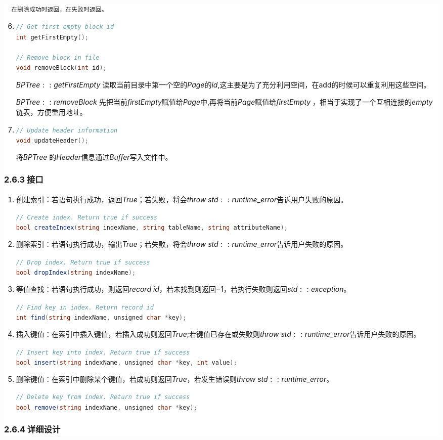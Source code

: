       在删除成功时返回，在失败时返回。

   6. ```C++
      // Get first empty block id
      int getFirstEmpty();
      
      // Remove block in file
      void removeBlock(int id);
      ```

      $BPTree::getFirstEmpty$ 读取当前目录中第一个空的$Page$的$id$,这主要是为了充分利用空间，在add的时候可以重复利用这些空间。

      $BPTree::removeBlock$ 先把当前$firstEmpty$赋值给$Page$中,再将当前$Page$赋值给$firstEmpty$ ，相当于实现了一个互相连接的$empty$链表，方便重用地址。

   7. ```C++
      // Update header information
      void updateHeader();
      ```

      将$BPTree$ 的$Header$信息通过$Buffer$写入文件中。

### 2.6.3 接口

1. 创建索引：若语句执行成功，返回$True$；若失败，将会$throw ~std::runtime\_error$告诉用户失败的原因。

   ```c#
   // Create index. Return true if success
   bool createIndex(string indexName, string tableName, string attributeName);
   ```

2. 删除索引：若语句执行成功，输出$True$；若失败，将会$throw~ std::runtime\_error$告诉用户失败的原因。

   ```c#
   // Drop index. Return true if success
   bool dropIndex(string indexName);
   ```

3. 等值查找：若语句执行成功，则返回$record~id$，若未找到则返回$-1$，若执行失败则返回$std::exception$。 

   ```c#
   // Find key in index. Return record id
   int find(string indexName, unsigned char *key);
   ```

4. 插入键值：在索引中插入键值，若插入成功则返回$True$;若键值已存在或失败则$throw~ std::runtime\_error$告诉用户失败的原因。

   ```c#
   // Insert key into index. Return true if success
   bool insert(string indexName, unsigned char *key, int value);
   ```

5. 删除键值：在索引中删除某个键值，若成功则返回$True$，若发生错误则$throw~ std::runtime\_error$。

   ```c#
   // Delete key from index. Return true if success
   bool remove(string indexName, unsigned char *key);
   ```

### 2.6.4 详细设计
